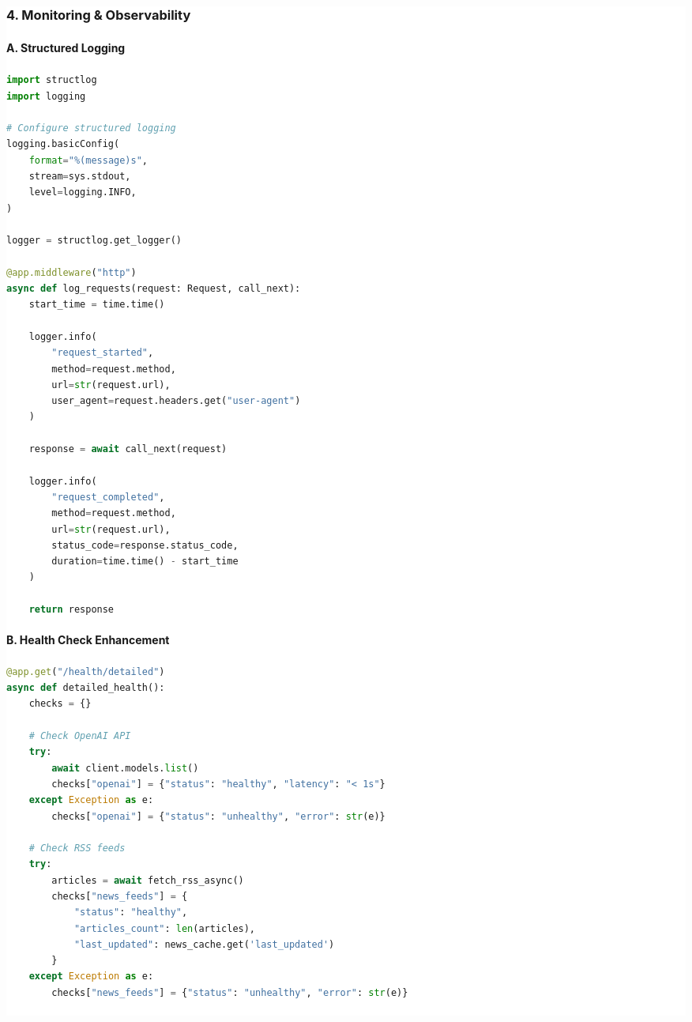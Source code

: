 ### 4. **Monitoring & Observability**

#### A. **Structured Logging**
```python
import structlog
import logging

# Configure structured logging
logging.basicConfig(
    format="%(message)s",
    stream=sys.stdout,
    level=logging.INFO,
)

logger = structlog.get_logger()

@app.middleware("http")
async def log_requests(request: Request, call_next):
    start_time = time.time()
    
    logger.info(
        "request_started",
        method=request.method,
        url=str(request.url),
        user_agent=request.headers.get("user-agent")
    )
    
    response = await call_next(request)
    
    logger.info(
        "request_completed",
        method=request.method,
        url=str(request.url),
        status_code=response.status_code,
        duration=time.time() - start_time
    )
    
    return response
```

#### B. **Health Check Enhancement**
```python
@app.get("/health/detailed")
async def detailed_health():
    checks = {}
    
    # Check OpenAI API
    try:
        await client.models.list()
        checks["openai"] = {"status": "healthy", "latency": "< 1s"}
    except Exception as e:
        checks["openai"] = {"status": "unhealthy", "error": str(e)}
    
    # Check RSS feeds
    try:
        articles = await fetch_rss_async()
        checks["news_feeds"] = {
            "status": "healthy", 
            "articles_count": len(articles),
            "last_updated": news_cache.get('last_updated')
        }
    except Exception as e:
        checks["news_feeds"] = {"status": "unhealthy", "error": str(e)}
    
```
